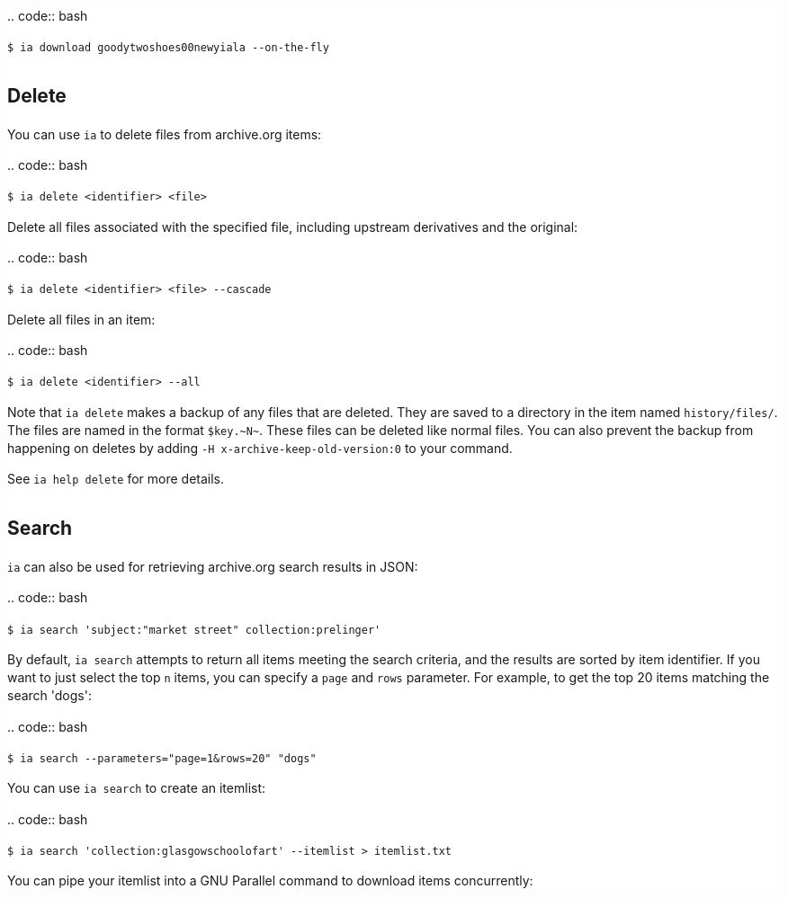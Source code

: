 .. code:: bash

    $ ia download goodytwoshoes00newyiala --on-the-fly


Delete
------

You can use ``ia`` to delete files from archive.org items:

.. code:: bash

    $ ia delete <identifier> <file>

Delete all files associated with the specified file, including upstream derivatives and the original:

.. code:: bash

    $ ia delete <identifier> <file> --cascade

Delete all files in an item:

.. code:: bash

    $ ia delete <identifier> --all

Note that ``ia delete`` makes a backup of any files that are deleted.
They are saved to a directory in the item named ``history/files/``.
The files are named in the format ``$key.~N~``.
These files can be deleted like normal files.
You can also prevent the backup from happening on deletes by adding ``-H x-archive-keep-old-version:0`` to your command.

See ``ia help delete`` for more details.


Search
------

``ia`` can also be used for retrieving archive.org search results in JSON:

.. code:: bash

    $ ia search 'subject:"market street" collection:prelinger'
    
By default, ``ia search`` attempts to return all items meeting the search criteria,
and the results are sorted by item identifier. If you want to just select the top ``n``
items, you can specify a ``page`` and ``rows`` parameter. For example, to get the 
top 20 items matching the search 'dogs':

.. code:: bash

    $ ia search --parameters="page=1&rows=20" "dogs"

You can use ``ia search`` to create an itemlist:

.. code:: bash

    $ ia search 'collection:glasgowschoolofart' --itemlist > itemlist.txt

You can pipe your itemlist into a GNU Parallel command to download items concurrently:
